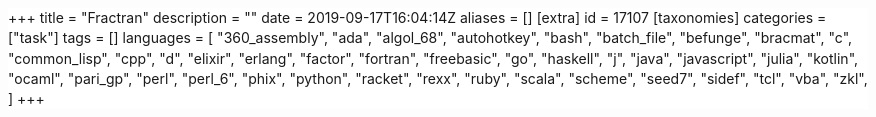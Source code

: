 +++
title = "Fractran"
description = ""
date = 2019-09-17T16:04:14Z
aliases = []
[extra]
id = 17107
[taxonomies]
categories = ["task"]
tags = []
languages = [
  "360_assembly",
  "ada",
  "algol_68",
  "autohotkey",
  "bash",
  "batch_file",
  "befunge",
  "bracmat",
  "c",
  "common_lisp",
  "cpp",
  "d",
  "elixir",
  "erlang",
  "factor",
  "fortran",
  "freebasic",
  "go",
  "haskell",
  "j",
  "java",
  "javascript",
  "julia",
  "kotlin",
  "ocaml",
  "pari_gp",
  "perl",
  "perl_6",
  "phix",
  "python",
  "racket",
  "rexx",
  "ruby",
  "scala",
  "scheme",
  "seed7",
  "sidef",
  "tcl",
  "vba",
  "zkl",
]
+++
